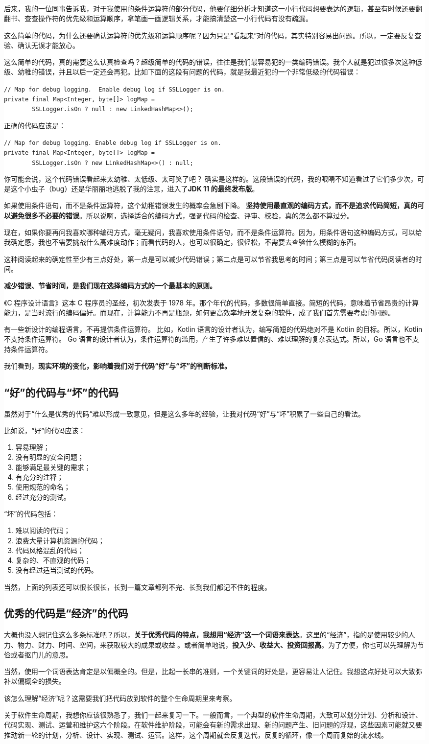 <p>后来，我的一位同事告诉我，对于我使用的条件运算符的部分代码，他要仔细分析才知道这一小行代码想要表达的逻辑，甚至有时候还要翻翻书、查查操作符的优先级和运算顺序，拿笔画一画逻辑关系，才能搞清楚这一小行代码有没有疏漏。</p>
<p>这么简单的代码，为什么还要确认运算符的优先级和运算顺序呢？因为只是“看起来”对的代码，其实特别容易出问题。所以，一定要反复查验、确认无误才能放心。</p>
<p>这么简单的代码，真的需要这么认真检查吗？超级简单的代码的错误，往往是我们最容易犯的一类编码错误。我个人就是犯过很多次这种低级、幼稚的错误，并且以后一定还会再犯。比如下面的这段有问题的代码，就是我最近犯的一个非常低级的代码错误：</p>
<pre><code>// Map for debug logging.  Enable debug log if SSLLogger is on.
private final Map&lt;Integer, byte[]&gt; logMap =
        SSLLogger.isOn ? null : new LinkedHashMap&lt;&gt;();
</code></pre>
<p>正确的代码应该是：</p>
<pre><code>// Map for debug logging. Enable debug log if SSLLogger is on.
private final Map&lt;Integer, byte[]&gt; logMap =
        SSLLogger.isOn ? new LinkedHashMap&lt;&gt;() : null;
</code></pre>
<p>你可能会说，这个代码错误看起来太幼稚、太低级、太可笑了吧？ 确实是这样的。这段错误的代码，我的眼睛不知道看过了它们多少次，可是这个小虫子（bug）还是华丽丽地逃脱了我的注意，进入了<strong>JDK 11 的最终发布版</strong>。</p>
<p>如果使用条件语句，而不是条件运算符，这个幼稚错误发生的概率会急剧下降。 <strong>坚持使用最直观的编码方式，而不是追求代码简短，真的可以避免很多不必要的错误</strong>。所以说啊，选择适合的编码方式，强调代码的检查、评审、校验，真的怎么都不算过分。</p>
<p>现在，如果你要再问我喜欢哪种编码方式，毫无疑问，我喜欢使用条件语句，而不是条件运算符。因为，用条件语句这种编码方式，可以给我确定感，我也不需要挑战什么高难度动作；而看代码的人，也可以很确定，很轻松，不需要去查验什么模糊的东西。</p>
<p>这种阅读起来的确定性至少有三点好处，第一点是可以减少代码错误；第二点是可以节省我思考的时间；第三点是可以节省代码阅读者的时间。</p>
<p><strong>减少错误、节省时间，是我们现在选择编码方式的一个最基本的原则。</strong></p>
<p>《C 程序设计语言》这本 C 程序员的圣经，初次发表于 1978 年。那个年代的代码，多数很简单直接。简短的代码，意味着节省昂贵的计算能力，是当时流行的编码偏好。而现在，计算能力不再是瓶颈，如何更高效率地开发复杂的软件，成了我们首先需要考虑的问题。</p>
<p>有一些新设计的编程语言，不再提供条件运算符。 比如，Kotlin 语言的设计者认为，编写简短的代码绝对不是 Kotlin 的目标。所以，Kotlin 不支持条件运算符。 Go 语言的设计者认为，条件运算符的滥用，产生了许多难以置信的、难以理解的复杂表达式。所以，Go 语言也不支持条件运算符。</p>
<p>我们看到，<strong>现实环境的变化，影响着我们对于代码“好”与“坏”的判断标准。</strong></p>
<h2>“好”的代码与“坏”的代码</h2>
<p>虽然对于“什么是优秀的代码“难以形成一致意见，但是这么多年的经验，让我对代码“好”与“坏”积累了一些自己的看法。</p>
<p>比如说，“好”的代码应该：</p>
<ol>
<li>容易理解；</li>
<li>没有明显的安全问题；</li>
<li>能够满足最关键的需求；</li>
<li>有充分的注释；</li>
<li>使用规范的命名；</li>
<li>经过充分的测试。</li>
</ol>
<p>“坏”的代码包括：</p>
<ol>
<li>难以阅读的代码；</li>
<li>浪费大量计算机资源的代码；</li>
<li>代码风格混乱的代码；</li>
<li>复杂的、不直观的代码；</li>
<li>没有经过适当测试的代码。</li>
</ol>
<p>当然，上面的列表还可以很长很长，长到一篇文章都列不完、长到我们都记不住的程度。</p>
<h2>优秀的代码是“经济”的代码</h2>
<p>大概也没人想记住这么多条标准吧？所以，<strong>关于优秀代码的特点，我想用“经济”这一个词语来表达</strong>。这里的“经济”，指的是使用较少的人力、物力、财力、时间、空间，来获取较大的成果或收益 。或者简单地说，<strong>投入少、收益大、投资回报高</strong>。为了方便，你也可以先理解为节俭或者抠门儿的意思。</p>
<p>当然，使用一个词语表达肯定是以偏概全的。但是，比起一长串的准则，一个关键词的好处是，更容易让人记住。我想这点好处可以大致弥补以偏概全的损失。</p>
<p>该怎么理解“经济”呢？这需要我们把代码放到软件的整个生命周期里来考察。</p>
<p>关于软件生命周期，我想你应该很熟悉了，我们一起来复习一下。一般而言，一个典型的软件生命周期，大致可以划分计划、分析和设计、代码实现、测试、运营和维护这六个阶段。在软件维护阶段，可能会有新的需求出现、新的问题产生、旧问题的浮现，这些因素可能就又要推动新一轮的计划，分析、设计、实现、测试、运营。这样，这个周期就会反复迭代，反复的循环，像一个周而复始的流水线。</p>